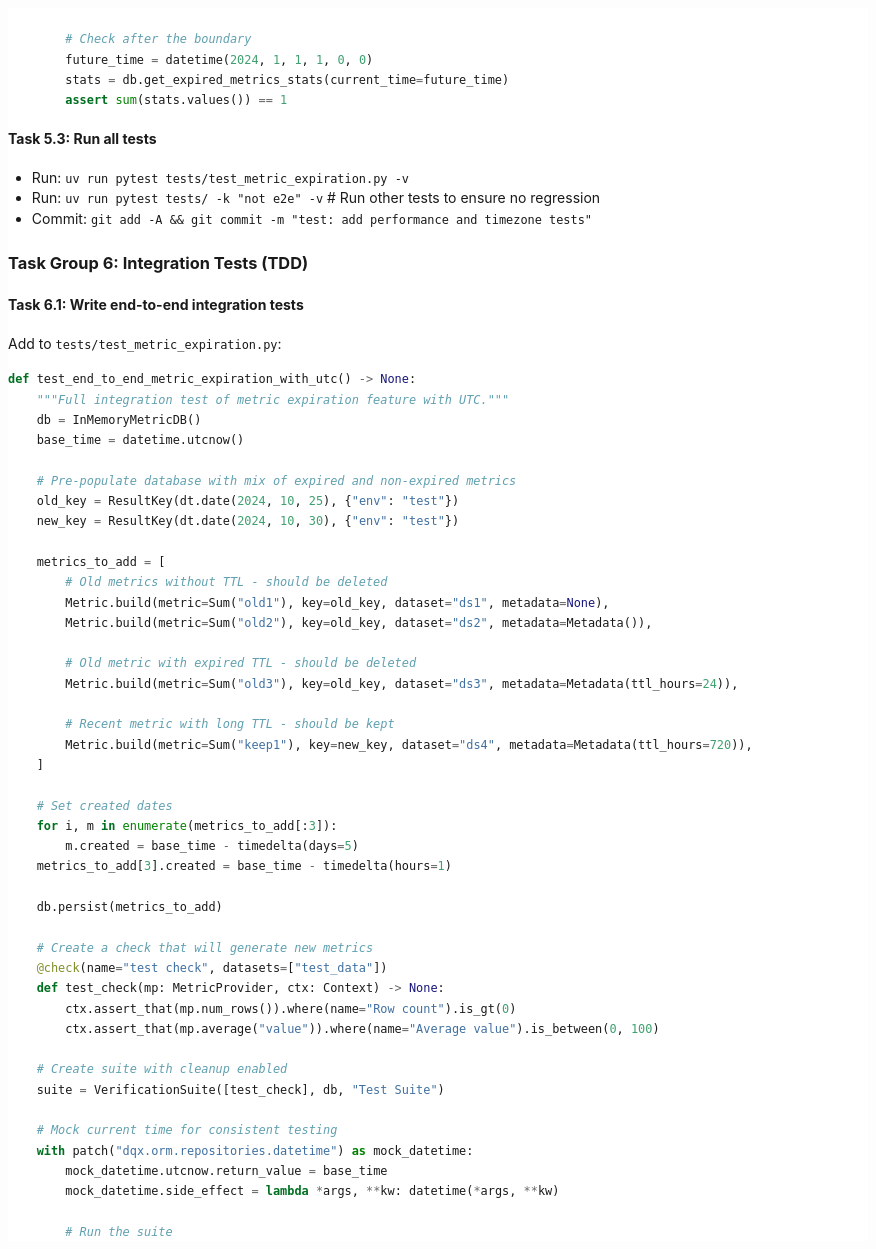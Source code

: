 ```python

        # Check after the boundary
        future_time = datetime(2024, 1, 1, 1, 0, 0)
        stats = db.get_expired_metrics_stats(current_time=future_time)
        assert sum(stats.values()) == 1
```

#### Task 5.3: Run all tests
- Run: `uv run pytest tests/test_metric_expiration.py -v`
- Run: `uv run pytest tests/ -k "not e2e" -v`  # Run other tests to ensure no regression
- Commit: `git add -A && git commit -m "test: add performance and timezone tests"`

### Task Group 6: Integration Tests (TDD)

#### Task 6.1: Write end-to-end integration tests
Add to `tests/test_metric_expiration.py`:

```python
def test_end_to_end_metric_expiration_with_utc() -> None:
    """Full integration test of metric expiration feature with UTC."""
    db = InMemoryMetricDB()
    base_time = datetime.utcnow()

    # Pre-populate database with mix of expired and non-expired metrics
    old_key = ResultKey(dt.date(2024, 10, 25), {"env": "test"})
    new_key = ResultKey(dt.date(2024, 10, 30), {"env": "test"})

    metrics_to_add = [
        # Old metrics without TTL - should be deleted
        Metric.build(metric=Sum("old1"), key=old_key, dataset="ds1", metadata=None),
        Metric.build(metric=Sum("old2"), key=old_key, dataset="ds2", metadata=Metadata()),

        # Old metric with expired TTL - should be deleted
        Metric.build(metric=Sum("old3"), key=old_key, dataset="ds3", metadata=Metadata(ttl_hours=24)),

        # Recent metric with long TTL - should be kept
        Metric.build(metric=Sum("keep1"), key=new_key, dataset="ds4", metadata=Metadata(ttl_hours=720)),
    ]

    # Set created dates
    for i, m in enumerate(metrics_to_add[:3]):
        m.created = base_time - timedelta(days=5)
    metrics_to_add[3].created = base_time - timedelta(hours=1)

    db.persist(metrics_to_add)

    # Create a check that will generate new metrics
    @check(name="test check", datasets=["test_data"])
    def test_check(mp: MetricProvider, ctx: Context) -> None:
        ctx.assert_that(mp.num_rows()).where(name="Row count").is_gt(0)
        ctx.assert_that(mp.average("value")).where(name="Average value").is_between(0, 100)

    # Create suite with cleanup enabled
    suite = VerificationSuite([test_check], db, "Test Suite")

    # Mock current time for consistent testing
    with patch("dqx.orm.repositories.datetime") as mock_datetime:
        mock_datetime.utcnow.return_value = base_time
        mock_datetime.side_effect = lambda *args, **kw: datetime(*args, **kw)

        # Run the suite
```